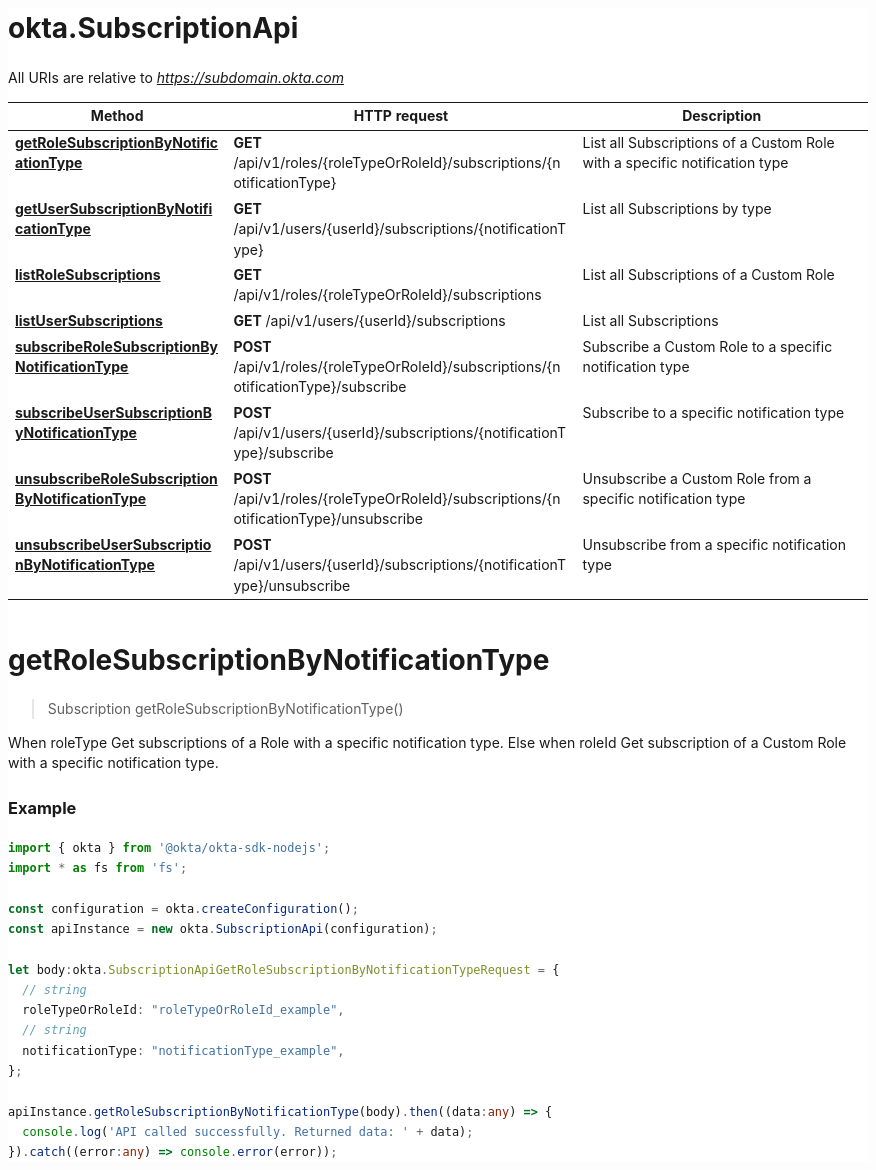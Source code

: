 # okta.SubscriptionApi

All URIs are relative to *https://subdomain.okta.com*

Method | HTTP request | Description
------------- | ------------- | -------------
[**getRoleSubscriptionByNotificationType**](SubscriptionApi.md#getrolesubscriptionbynotificationtype) | **GET** /api/v1/roles/{roleTypeOrRoleId}/subscriptions/{notificationType} | List all Subscriptions of a Custom Role with a specific notification type
[**getUserSubscriptionByNotificationType**](SubscriptionApi.md#getusersubscriptionbynotificationtype) | **GET** /api/v1/users/{userId}/subscriptions/{notificationType} | List all Subscriptions by type
[**listRoleSubscriptions**](SubscriptionApi.md#listrolesubscriptions) | **GET** /api/v1/roles/{roleTypeOrRoleId}/subscriptions | List all Subscriptions of a Custom Role
[**listUserSubscriptions**](SubscriptionApi.md#listusersubscriptions) | **GET** /api/v1/users/{userId}/subscriptions | List all Subscriptions
[**subscribeRoleSubscriptionByNotificationType**](SubscriptionApi.md#subscriberolesubscriptionbynotificationtype) | **POST** /api/v1/roles/{roleTypeOrRoleId}/subscriptions/{notificationType}/subscribe | Subscribe a Custom Role to a specific notification type
[**subscribeUserSubscriptionByNotificationType**](SubscriptionApi.md#subscribeusersubscriptionbynotificationtype) | **POST** /api/v1/users/{userId}/subscriptions/{notificationType}/subscribe | Subscribe to a specific notification type
[**unsubscribeRoleSubscriptionByNotificationType**](SubscriptionApi.md#unsubscriberolesubscriptionbynotificationtype) | **POST** /api/v1/roles/{roleTypeOrRoleId}/subscriptions/{notificationType}/unsubscribe | Unsubscribe a Custom Role from a specific notification type
[**unsubscribeUserSubscriptionByNotificationType**](SubscriptionApi.md#unsubscribeusersubscriptionbynotificationtype) | **POST** /api/v1/users/{userId}/subscriptions/{notificationType}/unsubscribe | Unsubscribe from a specific notification type


# **getRoleSubscriptionByNotificationType**
> Subscription getRoleSubscriptionByNotificationType()

When roleType Get subscriptions of a Role with a specific notification type. Else when roleId Get subscription of a Custom Role with a specific notification type.

### Example


```typescript
import { okta } from '@okta/okta-sdk-nodejs';
import * as fs from 'fs';

const configuration = okta.createConfiguration();
const apiInstance = new okta.SubscriptionApi(configuration);

let body:okta.SubscriptionApiGetRoleSubscriptionByNotificationTypeRequest = {
  // string
  roleTypeOrRoleId: "roleTypeOrRoleId_example",
  // string
  notificationType: "notificationType_example",
};

apiInstance.getRoleSubscriptionByNotificationType(body).then((data:any) => {
  console.log('API called successfully. Returned data: ' + data);
}).catch((error:any) => console.error(error));
```
